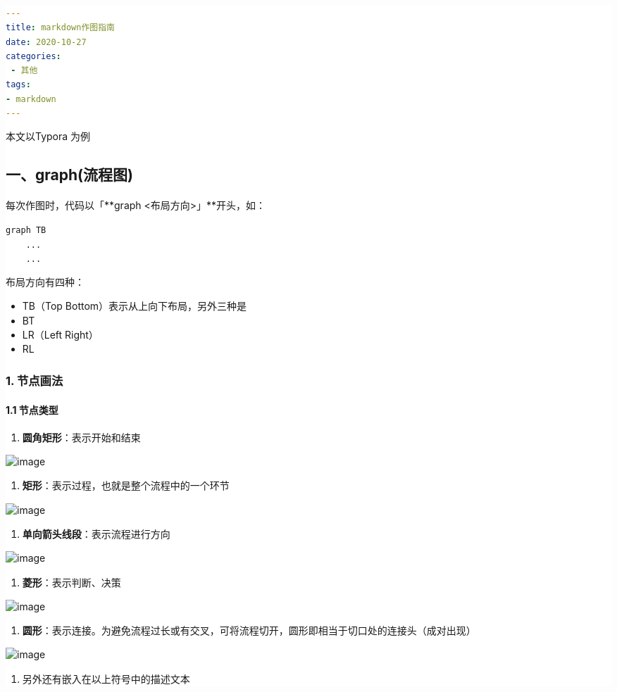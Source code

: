 ```yaml
---
title: markdown作图指南
date: 2020-10-27
categories:
 - 其他
tags:
- markdown
---
```


本文以Typora 为例

## 一、graph(流程图)

每次作图时，代码以「**graph <布局方向>」**开头，如：

```
graph TB
    ...
    ...
```

布局方向有四种：

- TB（Top Bottom）表示从上向下布局，另外三种是
- BT
- LR（Left Right）
- RL

### 1. 节点画法

#### 1.1 节点类型

1. **圆角矩形**：表示开始和结束

![image](https://cdn.nlark.com/yuque/0/2020/png/2735301/1603779004545-9e5e50e1-b0a2-4678-b950-2502ee2d5cee.png)

1. **矩形**：表示过程，也就是整个流程中的一个环节

![image](https://cdn.nlark.com/yuque/0/2020/png/2735301/1603779004527-3e362dcf-9a81-4ebc-ab30-7a4bcaa73202.png)

1. **单向箭头线段**：表示流程进行方向

![image](https://cdn.nlark.com/yuque/0/2020/jpeg/2735301/1603779004533-95931a13-b16c-46a5-9d2c-253234993b90.jpeg)

1. **菱形**：表示判断、决策

![image](https://cdn.nlark.com/yuque/0/2020/jpeg/2735301/1603779004509-6b60610b-7a49-4e24-bb42-20620ccf87c0.jpeg)

1.  **圆形**：表示连接。为避免流程过长或有交叉，可将流程切开，圆形即相当于切口处的连接头（成对出现）

![image](https://cdn.nlark.com/yuque/0/2020/jpeg/2735301/1603779004544-75db12f1-717e-4287-bdc7-bab6c5f3bb23.jpeg)

1.  另外还有嵌入在以上符号中的描述文本
